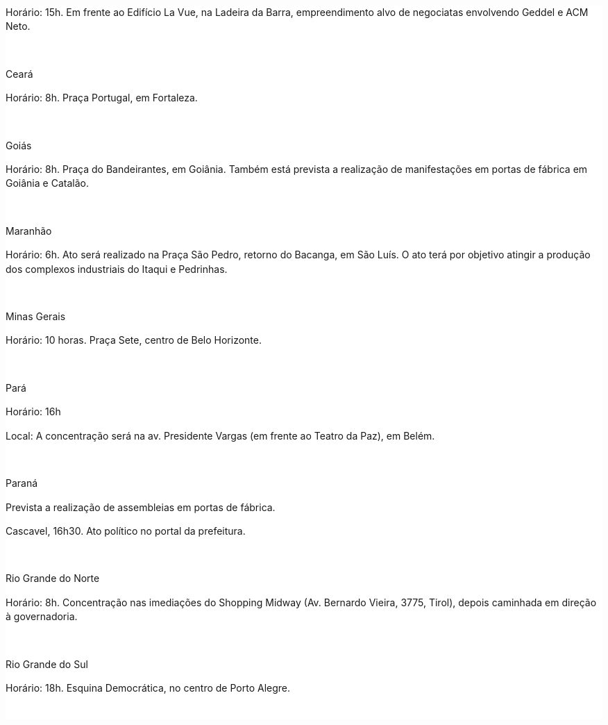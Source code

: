 <p>Hor&aacute;rio: 15h. Em frente ao Edif&iacute;cio La Vue, na Ladeira da Barra, empreendimento alvo de negociatas envolvendo Geddel e ACM Neto.</p>

<p>&nbsp;</p>

<p>Cear&aacute;</p>

<p>Hor&aacute;rio: 8h. Pra&ccedil;a Portugal, em Fortaleza.</p>

<p>&nbsp;</p>

<p>Goi&aacute;s</p>

<p>Hor&aacute;rio: 8h. Pra&ccedil;a do Bandeirantes, em Goi&acirc;nia. Tamb&eacute;m est&aacute; prevista a realiza&ccedil;&atilde;o de manifesta&ccedil;&otilde;es em portas de f&aacute;brica em Goi&acirc;nia e Catal&atilde;o.</p>

<p>&nbsp;</p>

<p>Maranh&atilde;o</p>

<p>Hor&aacute;rio: 6h. Ato ser&aacute; realizado na Pra&ccedil;a S&atilde;o Pedro, retorno do Bacanga, em S&atilde;o Lu&iacute;s. O ato ter&aacute; por objetivo atingir a produ&ccedil;&atilde;o dos complexos industriais do Itaqui e Pedrinhas.</p>

<p>&nbsp;</p>

<p>Minas Gerais</p>

<p>Hor&aacute;rio: 10 horas. Pra&ccedil;a Sete, centro de Belo Horizonte.</p>

<p>&nbsp;</p>

<p>Par&aacute;</p>

<p>Hor&aacute;rio: 16h</p>

<p>Local: A concentra&ccedil;&atilde;o ser&aacute; na av. Presidente Vargas (em frente ao Teatro da Paz), em Bel&eacute;m.</p>

<p>&nbsp;</p>

<p>Paran&aacute;</p>

<p>Prevista a realiza&ccedil;&atilde;o de assembleias em portas de f&aacute;brica.&nbsp;</p>

<p>Cascavel, 16h30. Ato pol&iacute;tico no portal da prefeitura.</p>

<p>&nbsp;</p>

<p>Rio Grande do Norte</p>

<p>Hor&aacute;rio: 8h. Concentra&ccedil;&atilde;o nas imedia&ccedil;&otilde;es do Shopping Midway (Av. Bernardo Vieira, 3775, Tirol), depois caminhada em dire&ccedil;&atilde;o &agrave; governadoria.</p>

<p>&nbsp;</p>

<p>Rio Grande do Sul</p>

<p>Hor&aacute;rio: 18h. Esquina Democr&aacute;tica, no centro de Porto Alegre.</p>

<p>&nbsp;</p>
